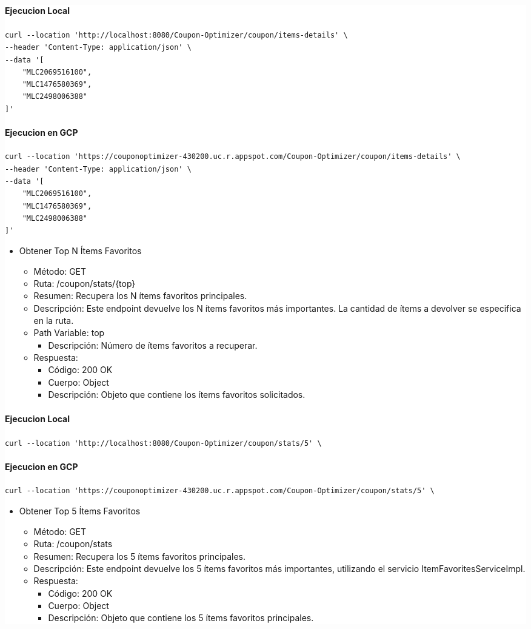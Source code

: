 
#### Ejecucion Local	

    curl --location 'http://localhost:8080/Coupon-Optimizer/coupon/items-details' \
    --header 'Content-Type: application/json' \
    --data '[
        "MLC2069516100",
        "MLC1476580369",
        "MLC2498006388"
    ]'

#### Ejecucion en GCP

    curl --location 'https://couponoptimizer-430200.uc.r.appspot.com/Coupon-Optimizer/coupon/items-details' \
    --header 'Content-Type: application/json' \
    --data '[
        "MLC2069516100",
        "MLC1476580369",
        "MLC2498006388"
    ]'


* Obtener Top N Ítems Favoritos

  *   Método: GET
  * Ruta: /coupon/stats/{top}
  * Resumen: Recupera los N ítems favoritos principales.
  * Descripción: Este endpoint devuelve los N ítems favoritos más importantes. La cantidad de ítems a devolver se especifica en la ruta.
  * Path Variable: top
    * Descripción: Número de ítems favoritos a recuperar.
  * Respuesta:
    * Código: 200 OK
    * Cuerpo: Object
    * Descripción: Objeto que contiene los ítems favoritos solicitados.

#### Ejecucion Local	

    curl --location 'http://localhost:8080/Coupon-Optimizer/coupon/stats/5' \    
    
#### Ejecucion en GCP

    curl --location 'https://couponoptimizer-430200.uc.r.appspot.com/Coupon-Optimizer/coupon/stats/5' \    

* Obtener Top 5 Ítems Favoritos

  *   Método: GET
  * Ruta: /coupon/stats
  * Resumen: Recupera los 5 ítems favoritos principales.
  * Descripción: Este endpoint devuelve los 5 ítems favoritos más importantes, utilizando el servicio ItemFavoritesServiceImpl.
  * Respuesta:
    * Código: 200 OK
    * Cuerpo: Object
    * Descripción: Objeto que contiene los 5 ítems favoritos principales.
